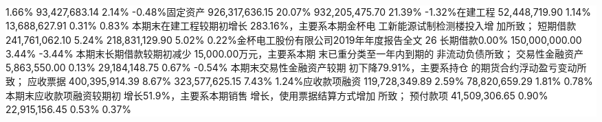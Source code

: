 1.66%
93,427,683.14
2.14%
-0.48%固定资产
926,317,636.15
20.07%
932,205,475.70
21.39%
-1.32%在建工程
52,448,719.90
1.14%
13,688,627.91
0.31%
0.83%
本期末在建工程较期初增长
283.16%，主要系本期金杯电
工新能源试制检测楼投入增
加所致；
短期借款
241,761,062.10
5.24%
218,831,129.90
5.02%
0.22%金杯电工股份有限公司2019年年度报告全文
26
长期借款0.00%
150,000,000.00
3.44%
-3.44%
本期末长期借款较期初减少
15,000.00万元，主要系本期
末已重分类至一年内到期的
非流动负债所致；
交易性金融资产
5,863,550.00
0.13%
29,184,148.75
0.67%
-0.54%
本期末交易性金融资产较期
初下降79.91%，主要系持仓
的期货合约浮动盈亏变动所
致；
应收票据
400,395,914.39
8.67%
323,577,625.15
7.43%
1.24%应收款项融资
119,728,349.89
2.59%
78,820,659.29
1.81%
0.78%
本期末应收款项融资较期初
增长51.9%，主要系本期销售
增长，使用票据结算方式增加
所致；
预付款项
41,509,306.65
0.90%
22,915,156.45
0.53%
0.37%